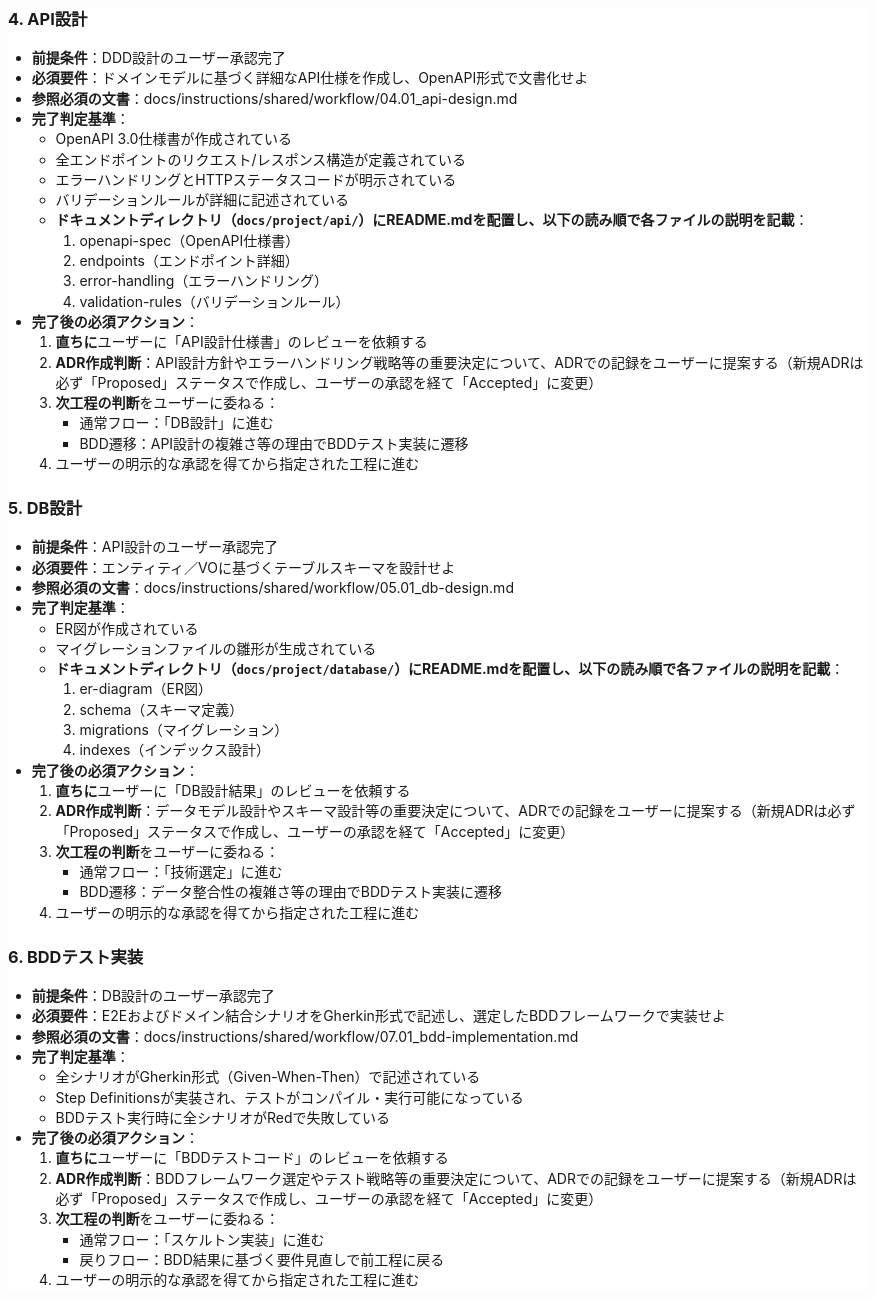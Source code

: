 ### 4. API設計

- **前提条件**：DDD設計のユーザー承認完了
- **必須要件**：ドメインモデルに基づく詳細なAPI仕様を作成し、OpenAPI形式で文書化せよ
- **参照必須の文書**：docs/instructions/shared/workflow/04.01_api-design.md
- **完了判定基準**：
  - OpenAPI 3.0仕様書が作成されている
  - 全エンドポイントのリクエスト/レスポンス構造が定義されている
  - エラーハンドリングとHTTPステータスコードが明示されている
  - バリデーションルールが詳細に記述されている
  - **ドキュメントディレクトリ（`docs/project/api/`）にREADME.mdを配置し、以下の読み順で各ファイルの説明を記載**：
    1. openapi-spec（OpenAPI仕様書）
    2. endpoints（エンドポイント詳細）
    3. error-handling（エラーハンドリング）
    4. validation-rules（バリデーションルール）
- **完了後の必須アクション**：
  1. **直ちに**ユーザーに「API設計仕様書」のレビューを依頼する
  2. **ADR作成判断**：API設計方針やエラーハンドリング戦略等の重要決定について、ADRでの記録をユーザーに提案する（新規ADRは必ず「Proposed」ステータスで作成し、ユーザーの承認を経て「Accepted」に変更）
  3. **次工程の判断**をユーザーに委ねる：
     - 通常フロー：「DB設計」に進む
     - BDD遷移：API設計の複雑さ等の理由でBDDテスト実装に遷移
  4. ユーザーの明示的な承認を得てから指定された工程に進む

### 5. DB設計

- **前提条件**：API設計のユーザー承認完了
- **必須要件**：エンティティ／VOに基づくテーブルスキーマを設計せよ
- **参照必須の文書**：docs/instructions/shared/workflow/05.01_db-design.md
- **完了判定基準**：
  - ER図が作成されている
  - マイグレーションファイルの雛形が生成されている
  - **ドキュメントディレクトリ（`docs/project/database/`）にREADME.mdを配置し、以下の読み順で各ファイルの説明を記載**：
    1. er-diagram（ER図）
    2. schema（スキーマ定義）
    3. migrations（マイグレーション）
    4. indexes（インデックス設計）
- **完了後の必須アクション**：
  1. **直ちに**ユーザーに「DB設計結果」のレビューを依頼する
  2. **ADR作成判断**：データモデル設計やスキーマ設計等の重要決定について、ADRでの記録をユーザーに提案する（新規ADRは必ず「Proposed」ステータスで作成し、ユーザーの承認を経て「Accepted」に変更）
  3. **次工程の判断**をユーザーに委ねる：
     - 通常フロー：「技術選定」に進む
     - BDD遷移：データ整合性の複雑さ等の理由でBDDテスト実装に遷移
  4. ユーザーの明示的な承認を得てから指定された工程に進む

### 6. BDDテスト実装

- **前提条件**：DB設計のユーザー承認完了
- **必須要件**：E2Eおよびドメイン結合シナリオをGherkin形式で記述し、選定したBDDフレームワークで実装せよ
- **参照必須の文書**：docs/instructions/shared/workflow/07.01_bdd-implementation.md
- **完了判定基準**：
  - 全シナリオがGherkin形式（Given-When-Then）で記述されている
  - Step Definitionsが実装され、テストがコンパイル・実行可能になっている
  - BDDテスト実行時に全シナリオがRedで失敗している
- **完了後の必須アクション**：
  1. **直ちに**ユーザーに「BDDテストコード」のレビューを依頼する
  2. **ADR作成判断**：BDDフレームワーク選定やテスト戦略等の重要決定について、ADRでの記録をユーザーに提案する（新規ADRは必ず「Proposed」ステータスで作成し、ユーザーの承認を経て「Accepted」に変更）
  3. **次工程の判断**をユーザーに委ねる：
     - 通常フロー：「スケルトン実装」に進む
     - 戻りフロー：BDD結果に基づく要件見直しで前工程に戻る
  4. ユーザーの明示的な承認を得てから指定された工程に進む
